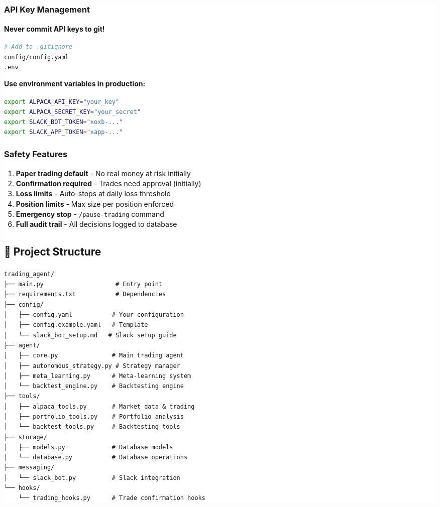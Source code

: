 ### API Key Management

**Never commit API keys to git!**

```bash
# Add to .gitignore
config/config.yaml
.env
```

**Use environment variables in production:**
```bash
export ALPACA_API_KEY="your_key"
export ALPACA_SECRET_KEY="your_secret"
export SLACK_BOT_TOKEN="xoxb-..."
export SLACK_APP_TOKEN="xapp-..."
```

### Safety Features

1. **Paper trading default** - No real money at risk initially
2. **Confirmation required** - Trades need approval (initially)
3. **Loss limits** - Auto-stops at daily loss threshold
4. **Position limits** - Max size per position enforced
5. **Emergency stop** - `/pause-trading` command
6. **Full audit trail** - All decisions logged to database

## 📁 Project Structure

```
trading_agent/
├── main.py                    # Entry point
├── requirements.txt           # Dependencies
├── config/
│   ├── config.yaml           # Your configuration
│   ├── config.example.yaml   # Template
│   └── slack_bot_setup.md   # Slack setup guide
├── agent/
│   ├── core.py               # Main trading agent
│   ├── autonomous_strategy.py # Strategy manager
│   ├── meta_learning.py      # Meta-learning system
│   └── backtest_engine.py    # Backtesting engine
├── tools/
│   ├── alpaca_tools.py       # Market data & trading
│   ├── portfolio_tools.py    # Portfolio analysis
│   └── backtest_tools.py     # Backtesting tools
├── storage/
│   ├── models.py             # Database models
│   └── database.py           # Database operations
├── messaging/
│   └── slack_bot.py          # Slack integration
└── hooks/
    └── trading_hooks.py      # Trade confirmation hooks
```
